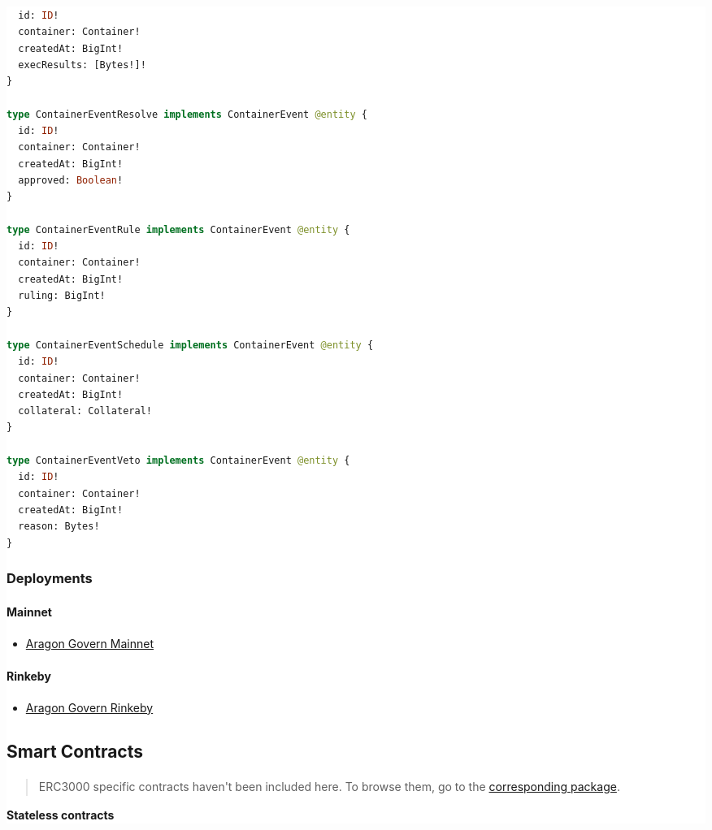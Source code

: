 ``` graphql
  id: ID!
  container: Container!
  createdAt: BigInt!
  execResults: [Bytes!]!
}

type ContainerEventResolve implements ContainerEvent @entity {
  id: ID!
  container: Container!
  createdAt: BigInt!
  approved: Boolean!
}

type ContainerEventRule implements ContainerEvent @entity {
  id: ID!
  container: Container!
  createdAt: BigInt!
  ruling: BigInt!
}

type ContainerEventSchedule implements ContainerEvent @entity {
  id: ID!
  container: Container!
  createdAt: BigInt!
  collateral: Collateral!
}

type ContainerEventVeto implements ContainerEvent @entity {
  id: ID!
  container: Container!
  createdAt: BigInt!
  reason: Bytes!
}
```


### Deployments
#### Mainnet

- [Aragon Govern Mainnet](https://thegraph.com/explorer/subgraph/aragon/aragon-govern-mainnet)

#### Rinkeby

- [Aragon Govern Rinkeby](https://thegraph.com/explorer/subgraph/aragon/aragon-govern-rinkeby)

## Smart Contracts

> ERC3000 specific contracts haven't been included here. To browse them, go to the [corresponding package](https://github.com/aragon/govern/tree/master/packages/erc3k).

**Stateless contracts**


[ConfigurationObject]: https://github.com/aragon/govern/tree/master/packages/govern/internal/configuration/Configuration.ts#L4